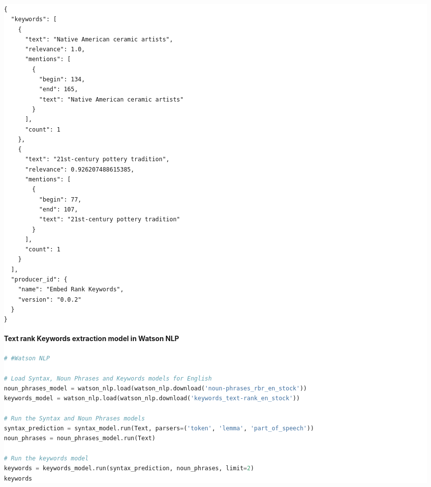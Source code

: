     {
      "keywords": [
        {
          "text": "Native American ceramic artists",
          "relevance": 1.0,
          "mentions": [
            {
              "begin": 134,
              "end": 165,
              "text": "Native American ceramic artists"
            }
          ],
          "count": 1
        },
        {
          "text": "21st-century pottery tradition",
          "relevance": 0.926207488615385,
          "mentions": [
            {
              "begin": 77,
              "end": 107,
              "text": "21st-century pottery tradition"
            }
          ],
          "count": 1
        }
      ],
      "producer_id": {
        "name": "Embed Rank Keywords",
        "version": "0.0.2"
      }
    }


#### Text rank Keywords extraction model in Watson NLP


```python
# #Watson NLP

# Load Syntax, Noun Phrases and Keywords models for English
noun_phrases_model = watson_nlp.load(watson_nlp.download('noun-phrases_rbr_en_stock'))
keywords_model = watson_nlp.load(watson_nlp.download('keywords_text-rank_en_stock'))

# Run the Syntax and Noun Phrases models
syntax_prediction = syntax_model.run(Text, parsers=('token', 'lemma', 'part_of_speech'))
noun_phrases = noun_phrases_model.run(Text)

# Run the keywords model
keywords = keywords_model.run(syntax_prediction, noun_phrases, limit=2)
keywords
```
